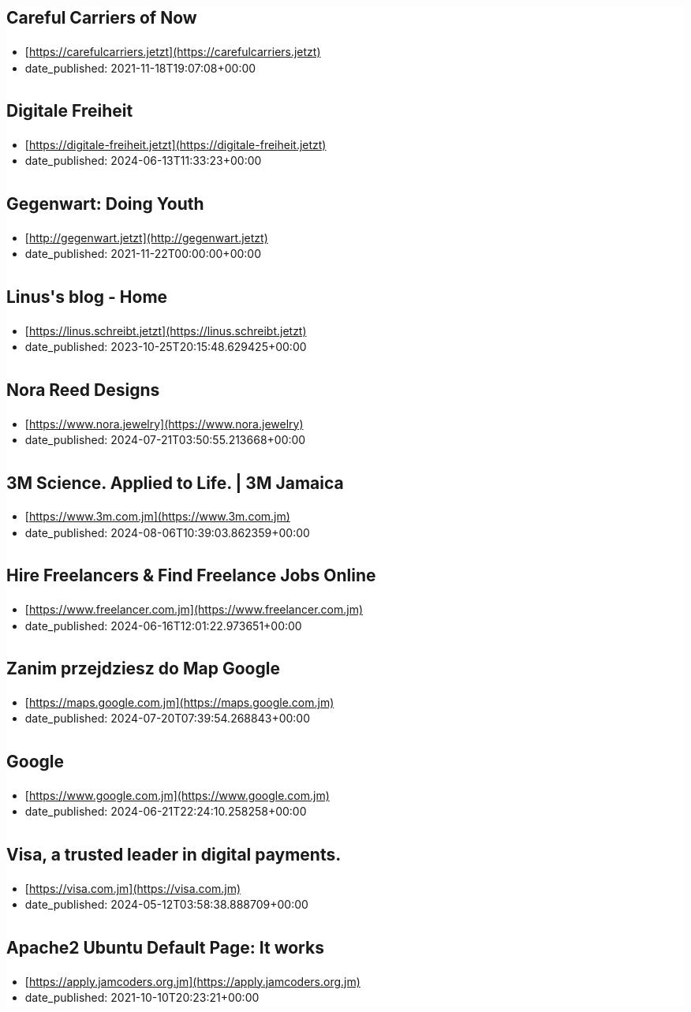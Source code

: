 ## Careful Carriers of Now
 - [https://carefulcarriers.jetzt](https://carefulcarriers.jetzt)
 - date_published: 2021-11-18T19:07:08+00:00

 ## Digitale Freiheit
 - [https://digitale-freiheit.jetzt](https://digitale-freiheit.jetzt)
 - date_published: 2024-06-13T11:33:23+00:00

 ## Gegenwart: Doing Youth
 - [http://gegenwart.jetzt](http://gegenwart.jetzt)
 - date_published: 2021-11-22T00:00:00+00:00

 ## Linus's blog - Home
 - [https://linus.schreibt.jetzt](https://linus.schreibt.jetzt)
 - date_published: 2023-10-25T20:15:48.629425+00:00

 ## Nora Reed Designs
 - [https://www.nora.jewelry](https://www.nora.jewelry)
 - date_published: 2024-07-21T03:50:55.213668+00:00

 ## 3M Science. Applied to Life. | 3M Jamaica
 - [https://www.3m.com.jm](https://www.3m.com.jm)
 - date_published: 2024-08-06T10:39:03.862359+00:00

 ## Hire Freelancers & Find Freelance Jobs Online
 - [https://www.freelancer.com.jm](https://www.freelancer.com.jm)
 - date_published: 2024-06-16T12:01:22.973651+00:00

 ## Zanim przejdziesz do Map Google
 - [https://maps.google.com.jm](https://maps.google.com.jm)
 - date_published: 2024-07-20T07:39:54.268843+00:00

 ## Google
 - [https://www.google.com.jm](https://www.google.com.jm)
 - date_published: 2024-06-21T22:24:10.258258+00:00

 ## Visa, a trusted leader in digital payments.
 - [https://visa.com.jm](https://visa.com.jm)
 - date_published: 2024-05-12T03:58:38.888709+00:00

 ## Apache2 Ubuntu Default Page: It works
 - [https://apply.jamcoders.org.jm](https://apply.jamcoders.org.jm)
 - date_published: 2021-10-10T20:23:21+00:00

